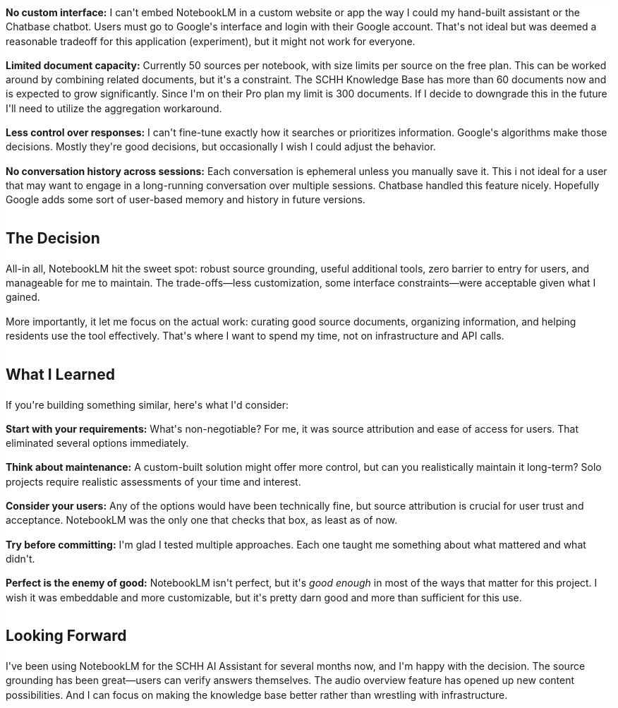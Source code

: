 **No custom interface:** I can't embed NotebookLM in a custom website or app the way I could my hand-built assistant or the Chatbase chatbot. Users must go to Google's interface and login with their Google account. That's not ideal but was deemed a reasonable tradeoff for this application (experiment), but it might not work for everyone.

**Limited document capacity:** Currently 50 sources per notebook, with size limits per source on the free plan. This can be worked around by combining related documents, but it's a constraint.  The SCHH Knowledge Base has more than 60 documents now and is expected to grow significantly.  Since I'm on their Pro plan my limit is 300 documents.  If I decide to downgrade this in the future I'll need to utilize the aggregation workaround.

**Less control over responses:** I can't fine-tune exactly how it searches or prioritizes information. Google's algorithms make those decisions. Mostly they're good decisions, but occasionally I wish I could adjust the behavior.

**No conversation history across sessions:** Each conversation is ephemeral unless you manually save it. This i not ideal for a user that may want to engage in a long-running conversation over multiple sessions.  Chatbase handled this feature nicely.  Hopefully Google adds some sort of user-based memory and history in future versions.

## The Decision

All-in all, NotebookLM hit the sweet spot: robust source grounding, useful additional tools, zero barrier to entry for users, and manageable for me to maintain. The trade-offs—less customization, some interface constraints—were acceptable given what I gained.

More importantly, it let me focus on the actual work: curating good source documents, organizing information, and helping residents use the tool effectively. That's where I want to spend my time, not on infrastructure and API calls.

## What I Learned

If you're building something similar, here's what I'd consider:

**Start with your requirements:** What's non-negotiable? For me, it was source attribution and ease of access for users. That eliminated several options immediately.

**Think about maintenance:** A custom-built solution might offer more control, but can you realistically maintain it long-term? Solo projects require realistic assessments of your time and interest.

**Consider your users:** Any of the options would have been technically fine, but source attribution is crucial for user trust and acceptance.  NotebookLM was the only one that checks that box, as least as of now.

**Try before committing:** I'm glad I tested multiple approaches. Each one taught me something about what mattered and what didn't.

**Perfect is the enemy of good:** NotebookLM isn't perfect, but it's *good enough* in most of the ways that matter for this project. I wish it was embeddable and more customizable, but it's pretty darn good and more than sufficient for this use.

## Looking Forward

I've been using NotebookLM for the SCHH AI Assistant for several months now, and I'm happy with the decision. The source grounding has been great—users can verify answers themselves. The audio overview feature has opened up new content possibilities. And I can focus on making the knowledge base better rather than wrestling with infrastructure.
